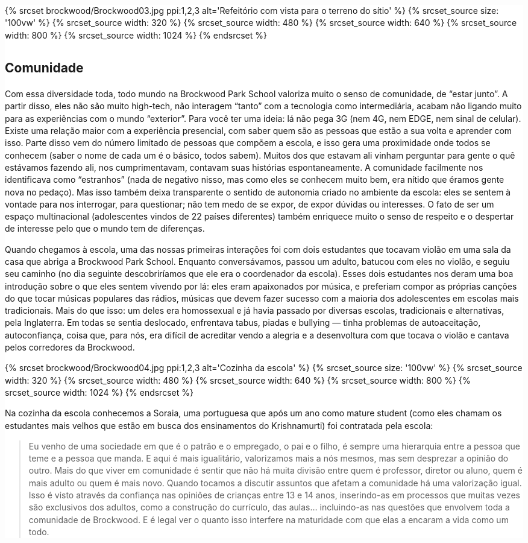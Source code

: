 {% srcset brockwood/Brockwood03.jpg ppi:1,2,3 alt='Refeitório com vista para o terreno do sítio' %}
  {% srcset_source size: '100vw' %}
  {% srcset_source width: 320 %}
  {% srcset_source width: 480 %}
  {% srcset_source width: 640 %}
  {% srcset_source width: 800 %}
  {% srcset_source width: 1024 %}
{% endsrcset %}

## Comunidade

Com essa diversidade toda, todo mundo na Brockwood Park School valoriza muito o senso de comunidade, de “estar junto”. A partir disso, eles não são muito high-tech, não interagem “tanto” com a tecnologia como intermediária, acabam não ligando muito para as experiências com o mundo “exterior”. Para você ter uma ideia: lá não pega 3G (nem 4G, nem EDGE, nem sinal de celular). Existe uma relação maior com a experiência presencial, com saber quem são as pessoas que estão a sua volta e aprender com isso. Parte disso vem do número limitado de pessoas que compõem a escola, e isso gera uma proximidade onde todos se conhecem (saber o nome de cada um é o básico, todos sabem). Muitos dos que estavam ali vinham perguntar para gente o quê estávamos fazendo ali, nos cumprimentavam, contavam suas histórias espontaneamente. A comunidade facilmente nos identificava como “estranhos” (nada de negativo nisso, mas como eles se conhecem muito bem, era nítido que éramos gente nova no pedaço). Mas isso também deixa transparente o sentido de autonomia criado no ambiente da escola: eles se sentem à vontade para nos interrogar, para questionar; não tem medo de se expor, de expor dúvidas ou interesses. O fato de ser um espaço multinacional (adolescentes vindos de 22 países diferentes) também enriquece muito o senso de respeito e o despertar de interesse pelo que o mundo tem de diferenças.

Quando chegamos à escola, uma das nossas primeiras interações foi com dois estudantes que tocavam violão em uma sala da casa que abriga a Brockwood Park School. Enquanto conversávamos, passou um adulto, batucou com eles no violão, e seguiu seu caminho (no dia seguinte descobriríamos que ele era o coordenador da escola). Esses dois estudantes nos deram uma boa introdução sobre o que eles sentem vivendo por lá: eles eram apaixonados por música, e preferiam compor as próprias canções do que tocar músicas populares das rádios, músicas que devem fazer sucesso com a maioria dos adolescentes em escolas mais tradicionais. Mais do que isso: um deles era homossexual e já havia passado por diversas escolas, tradicionais e alternativas, pela Inglaterra. Em todas se sentia deslocado, enfrentava tabus, piadas e bullying — tinha problemas de autoaceitação, autoconfiança, coisa que, para nós, era difícil de acreditar vendo a alegria e a desenvoltura com que tocava o violão e cantava pelos corredores da Brockwood.

{% srcset brockwood/Brockwood04.jpg ppi:1,2,3 alt='Cozinha da escola' %}
  {% srcset_source size: '100vw' %}
  {% srcset_source width: 320 %}
  {% srcset_source width: 480 %}
  {% srcset_source width: 640 %}
  {% srcset_source width: 800 %}
  {% srcset_source width: 1024 %}
{% endsrcset %}

Na cozinha da escola conhecemos a Soraia, uma portuguesa que após um ano como mature student (como eles chamam os estudantes mais velhos que estão em busca dos ensinamentos do Krishnamurti) foi contratada pela escola:

> Eu venho de uma sociedade em que é o patrão e o empregado, o pai e o filho, é sempre uma hierarquia entre a pessoa que teme e a pessoa que manda. E aqui é mais igualitário, valorizamos mais a nós mesmos, mas sem desprezar a opinião do outro. Mais do que viver em comunidade é sentir que não há muita divisão entre quem é professor, diretor ou aluno, quem é mais adulto ou quem é mais novo. Quando tocamos a discutir assuntos que afetam a comunidade há uma valorização igual. Isso é visto através da confiança nas opiniões de crianças entre 13 e 14 anos, inserindo-as em processos que muitas vezes são exclusivos dos adultos, como a construção do currículo, das aulas… incluindo-as nas questões que envolvem toda a comunidade de Brockwood. E é legal ver o quanto isso interfere na maturidade com que elas a encaram a vida como um todo.
